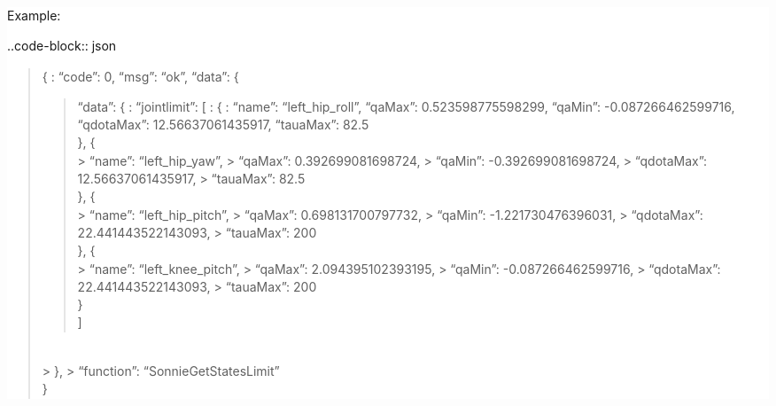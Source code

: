 Example:

..code-block:: json

> {
> : “code”: 0,
>   “msg”: “ok”,
>   “data”: {
>   <br/>
>   > “data”: {
>   > : “jointlimit”: [
>   >   : {
>   >     : “name”: “left_hip_roll”,
>   >       “qaMax”: 0.523598775598299,
>   >       “qaMin”: -0.087266462599716,
>   >       “qdotaMax”: 12.56637061435917,
>   >       “tauaMax”: 82.5
>   >     <br/>
>   >     },
>   >     {
>   >     <br/>
>   >     > “name”: “left_hip_yaw”,
>   >     > “qaMax”: 0.392699081698724,
>   >     > “qaMin”: -0.392699081698724,
>   >     > “qdotaMax”: 12.56637061435917,
>   >     > “tauaMax”: 82.5
>   >     <br/>
>   >     },
>   >     {
>   >     <br/>
>   >     > “name”: “left_hip_pitch”,
>   >     > “qaMax”: 0.698131700797732,
>   >     > “qaMin”: -1.221730476396031,
>   >     > “qdotaMax”: 22.441443522143093,
>   >     > “tauaMax”: 200
>   >     <br/>
>   >     },
>   >     {
>   >     <br/>
>   >     > “name”: “left_knee_pitch”,
>   >     > “qaMax”: 2.094395102393195,
>   >     > “qaMin”: -0.087266462599716,
>   >     > “qdotaMax”: 22.441443522143093,
>   >     > “tauaMax”: 200
>   >     <br/>
>   >     }
>   >   <br/>
>   >   ]
>   <br/>
>   > },
>   > “function”: “SonnieGetStatesLimit”
>   <br/>
>   }
